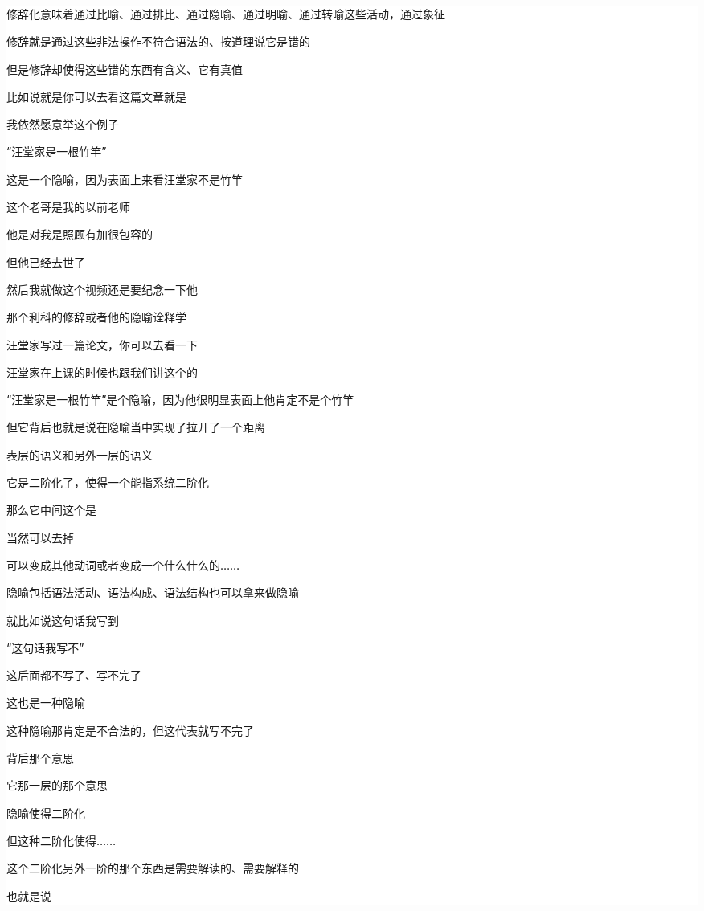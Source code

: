 修辞化意味着通过比喻、通过排比、通过隐喻、通过明喻、通过转喻这些活动，通过象征

修辞就是通过这些非法操作不符合语法的、按道理说它是错的

但是修辞却使得这些错的东西有含义、它有真值

比如说就是你可以去看这篇文章就是

我依然愿意举这个例子

“汪堂家是一根竹竿”

这是一个隐喻，因为表面上来看汪堂家不是竹竿

这个老哥是我的以前老师

他是对我是照顾有加很包容的

但他已经去世了

然后我就做这个视频还是要纪念一下他

那个利科的修辞或者他的隐喻诠释学

汪堂家写过一篇论文，你可以去看一下

汪堂家在上课的时候也跟我们讲这个的

“汪堂家是一根竹竿”是个隐喻，因为他很明显表面上他肯定不是个竹竿

但它背后也就是说在隐喻当中实现了拉开了一个距离

表层的语义和另外一层的语义

它是二阶化了，使得一个能指系统二阶化

那么它中间这个是

当然可以去掉

可以变成其他动词或者变成一个什么什么的……

隐喻包括语法活动、语法构成、语法结构也可以拿来做隐喻

就比如说这句话我写到

“这句话我写不”

这后面都不写了、写不完了

这也是一种隐喻

这种隐喻那肯定是不合法的，但这代表就写不完了

背后那个意思

它那一层的那个意思

隐喻使得二阶化

但这种二阶化使得……

这个二阶化另外一阶的那个东西是需要解读的、需要解释的

也就是说
